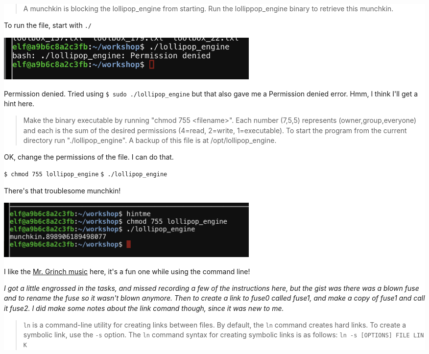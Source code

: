 > A munchkin is blocking the lollipop_engine from starting. Run the lollippop_engine binary to retrieve this munchkin.

To run the file, start with `./`

<img src="images-2020/linux-7.png" width="500" />

Permission denied. Tried using `$ sudo ./lollipop_engine` but that also gave me a Permission denied error.
Hmm, I think I'll get a hint here.

> Make the binary executable by running "chmod 755 \<filename\>". Each number (7,5,5) represents (owner,group,everyone) and each is the sum of the desired permissions (4=read, 2=write, 1=executable). To start the program from the current directory run "./lollipop\_engine". A backup of this file is at /opt/lollipop_engine.

OK, change the permissions of the file. I can do that.

`$ chmod 755 lollipop_engine`
`$ ./lollipop_engine`

There's that troublesome munchkin!

<img src="images-2020/linux-8.png" width="500" />

I like the [Mr. Grinch music](https://holidayhackchallenge.com/2020/album/Ninjula%20-%20You're%20a%20maen%20one,%20Mr%20Grinch.mp3) here, it's a fun one while using the command line!

*I got a little engrossed in the tasks, and missed recording a few of the instructions here, but the gist was there was a blown fuse and to rename the fuse so it wasn't blown anymore. Then to create a link to fuse0 called fuse1, and make a copy of fuse1 and call it fuse2. I did make some notes about the link comand though, since it was new to me.*

> `ln` is a command-line utility for creating links between files. By default, the `ln` command creates hard links. To create a symbolic link, use the `-s` option. The `ln` command syntax for creating symbolic links is as follows:
`ln -s [OPTIONS] FILE LINK`
